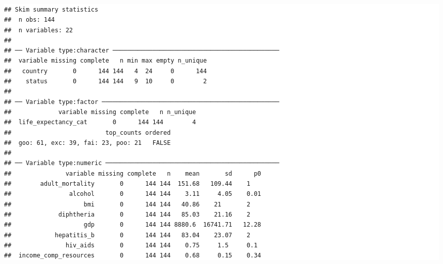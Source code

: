     ## Skim summary statistics
    ##  n obs: 144 
    ##  n variables: 22 
    ## 
    ## ── Variable type:character ──────────────────────────────────────────────
    ##  variable missing complete   n min max empty n_unique
    ##   country       0      144 144   4  24     0      144
    ##    status       0      144 144   9  10     0        2
    ## 
    ## ── Variable type:factor ─────────────────────────────────────────────────
    ##             variable missing complete   n n_unique
    ##  life_expectancy_cat       0      144 144        4
    ##                          top_counts ordered
    ##  goo: 61, exc: 39, fai: 23, poo: 21   FALSE
    ## 
    ## ── Variable type:numeric ────────────────────────────────────────────────
    ##               variable missing complete   n    mean       sd      p0
    ##        adult_mortality       0      144 144  151.68   109.44    1   
    ##                alcohol       0      144 144    3.11     4.05    0.01
    ##                    bmi       0      144 144   40.86    21       2   
    ##             diphtheria       0      144 144   85.03    21.16    2   
    ##                    gdp       0      144 144 8880.6  16741.71   12.28
    ##            hepatitis_b       0      144 144   83.04    23.07    2   
    ##               hiv_aids       0      144 144    0.75     1.5     0.1 
    ##  income_comp_resources       0      144 144    0.68     0.15    0.34